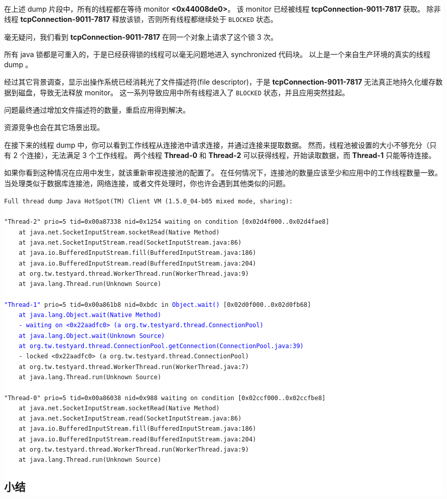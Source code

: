 在上述 dump 片段中，所有的线程都在等待 monitor __<0x44008de0>__。
该 monitor 已经被线程 __tcpConnection-9011-7817__ 获取。
除非线程 __tcpConnection-9011-7817__ 释放该锁，否则所有线程都继续处于 `BLOCKED` 状态。

毫无疑问，我们看到 __tcpConnection-9011-7817__ 在同一个对象上请求了这个锁 3 次。

所有 java 锁都是可重入的，于是已经获得锁的线程可以毫无问题地进入 synchronized 代码块。
以上是一个来自生产环境的真实的线程 dump 。

经过其它背景调查，显示出操作系统已经消耗光了文件描述符(file descriptor)，于是 __tcpConnection-9011-7817__ 无法真正地持久化缓存数据到磁盘，导致无法释放 monitor。
这一系列导致应用中所有线程进入了 `BLOCKED` 状态，并且应用突然挂起。

问题最终通过增加文件描述符的数量，重启应用得到解决。

资源竞争也会在其它场景出现。

在接下来的线程 dump 中，你可以看到工作线程从连接池中请求连接，并通过连接来提取数据。
然而，线程池被设置的大小不够充分（只有 2 个连接），无法满足 3 个工作线程。
两个线程 __Thread-0__ 和 __Thread-2__ 可以获得线程，开始读取数据，而 __Thread-1__ 只能等待连接。

如果你看到这种情况在应用中发生，就该重新审视连接池的配置了。
在任何情况下，连接池的数量应该至少和应用中的工作线程数量一致。
当处理类似于数据库连接池，网络连接，或者文件处理时，你也许会遇到其他类似的问题。

<pre class="highlight"><code>Full thread dump Java HotSpot(TM) Client VM (1.5.0_04-b05 mixed mode, sharing):

"Thread-2" prio=5 tid=0x00a87338 nid=0x1254 waiting on condition [0x02d4f000..0x02d4fae8]
    at java.net.SocketInputStream.socketRead(Native Method)
    at java.net.SocketInputStream.read(SocketInputStream.java:86)
    at java.io.BufferedInputStream.fill(BufferedInputStream.java:186)
    at java.io.BufferedInputStream.read(BufferedInputStream.java:204)
    at org.tw.testyard.thread.WorkerThread.run(WorkerThread.java:9)
    at java.lang.Thread.run(Unknown Source)

<span style="color: blue;">"Thread-1"</span> prio=5 tid=0x00a861b8 nid=0xbdc in <span style="color: blue;">Object.wait()</span> [0x02d0f000..0x02d0fb68]
    <span style="color: blue;">at java.lang.Object.wait(Native Method)
    - waiting on <0x22aadfc0> (a org.tw.testyard.thread.ConnectionPool)
    at java.lang.Object.wait(Unknown Source)
    at org.tw.testyard.thread.ConnectionPool.getConnection(ConnectionPool.java:39)</span>
    - locked <0x22aadfc0> (a org.tw.testyard.thread.ConnectionPool)
    at org.tw.testyard.thread.WorkerThread.run(WorkerThread.java:7)
    at java.lang.Thread.run(Unknown Source)

"Thread-0" prio=5 tid=0x00a86038 nid=0x988 waiting on condition [0x02ccf000..0x02ccfbe8]
    at java.net.SocketInputStream.socketRead(Native Method)
    at java.net.SocketInputStream.read(SocketInputStream.java:86)
    at java.io.BufferedInputStream.fill(BufferedInputStream.java:186)
    at java.io.BufferedInputStream.read(BufferedInputStream.java:204)
    at org.tw.testyard.thread.WorkerThread.run(WorkerThread.java:9)
    at java.lang.Thread.run(Unknown Source)
</code></pre>

## 小结
